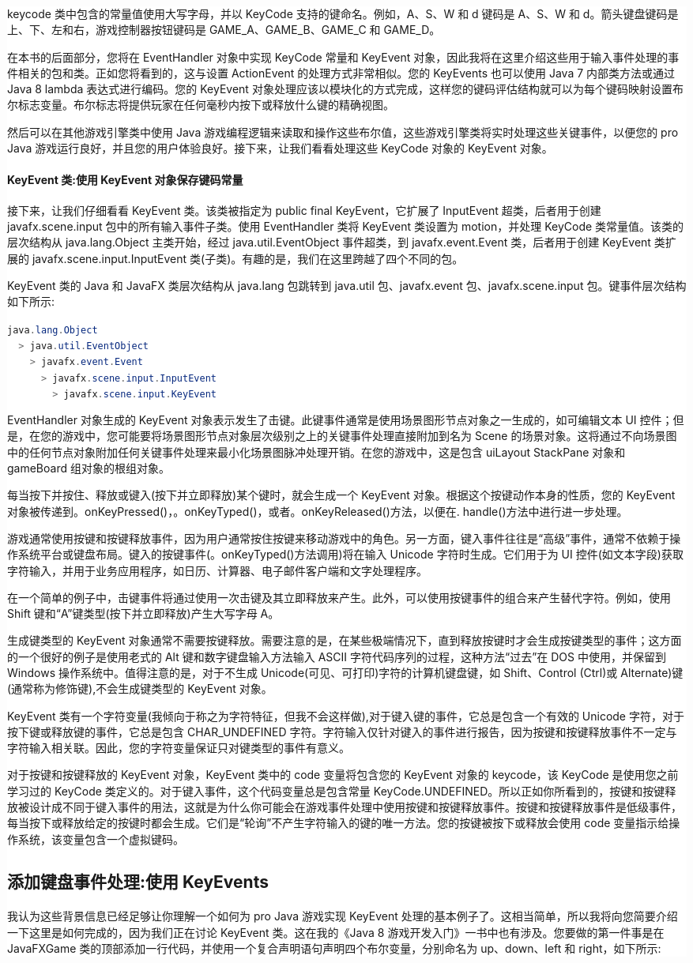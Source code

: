 keycode 类中包含的常量值使用大写字母，并以 KeyCode 支持的键命名。例如，A、S、W 和 d 键码是 A、S、W 和 d。箭头键盘键码是上、下、左和右，游戏控制器按钮键码是 GAME_A、GAME_B、GAME_C 和 GAME_D。

在本书的后面部分，您将在 EventHandler 对象中实现 KeyCode 常量和 KeyEvent 对象，因此我将在这里介绍这些用于输入事件处理的事件相关的包和类。正如您将看到的，这与设置 ActionEvent 的处理方式非常相似。您的 KeyEvents 也可以使用 Java 7 内部类方法或通过 Java 8 lambda 表达式进行编码。您的 KeyEvent 对象处理应该以模块化的方式完成，这样您的键码评估结构就可以为每个键码映射设置布尔标志变量。布尔标志将提供玩家在任何毫秒内按下或释放什么键的精确视图。

然后可以在其他游戏引擎类中使用 Java 游戏编程逻辑来读取和操作这些布尔值，这些游戏引擎类将实时处理这些关键事件，以便您的 pro Java 游戏运行良好，并且您的用户体验良好。接下来，让我们看看处理这些 KeyCode 对象的 KeyEvent 对象。

#### KeyEvent 类:使用 KeyEvent 对象保存键码常量

接下来，让我们仔细看看 KeyEvent 类。该类被指定为 public final KeyEvent，它扩展了 InputEvent 超类，后者用于创建 javafx.scene.input 包中的所有输入事件子类。使用 EventHandler 类将 KeyEvent 类设置为 motion，并处理 KeyCode 类常量值。该类的层次结构从 java.lang.Object 主类开始，经过 java.util.EventObject 事件超类，到 javafx.event.Event 类，后者用于创建 KeyEvent 类扩展的 javafx.scene.input.InputEvent 类(子类)。有趣的是，我们在这里跨越了四个不同的包。

KeyEvent 类的 Java 和 JavaFX 类层次结构从 java.lang 包跳转到 java.util 包、javafx.event 包、javafx.scene.input 包。键事件层次结构如下所示:

```java
java.lang.Object
  > java.util.EventObject
    > javafx.event.Event
      > javafx.scene.input.InputEvent
        > javafx.scene.input.KeyEvent

```

EventHandler 对象生成的 KeyEvent 对象表示发生了击键。此键事件通常是使用场景图形节点对象之一生成的，如可编辑文本 UI 控件；但是，在您的游戏中，您可能要将场景图形节点对象层次级别之上的关键事件处理直接附加到名为 Scene 的场景对象。这将通过不向场景图中的任何节点对象附加任何关键事件处理来最小化场景图脉冲处理开销。在您的游戏中，这是包含 uiLayout StackPane 对象和 gameBoard 组对象的根组对象。

每当按下并按住、释放或键入(按下并立即释放)某个键时，就会生成一个 KeyEvent 对象。根据这个按键动作本身的性质，您的 KeyEvent 对象被传递到。onKeyPressed()，。onKeyTyped()，或者。onKeyReleased()方法，以便在. handle()方法中进行进一步处理。

游戏通常使用按键和按键释放事件，因为用户通常按住按键来移动游戏中的角色。另一方面，键入事件往往是“高级”事件，通常不依赖于操作系统平台或键盘布局。键入的按键事件(。onKeyTyped()方法调用)将在输入 Unicode 字符时生成。它们用于为 UI 控件(如文本字段)获取字符输入，并用于业务应用程序，如日历、计算器、电子邮件客户端和文字处理程序。

在一个简单的例子中，击键事件将通过使用一次击键及其立即释放来产生。此外，可以使用按键事件的组合来产生替代字符。例如，使用 Shift 键和“A”键类型(按下并立即释放)产生大写字母 A。

生成键类型的 KeyEvent 对象通常不需要按键释放。需要注意的是，在某些极端情况下，直到释放按键时才会生成按键类型的事件；这方面的一个很好的例子是使用老式的 Alt 键和数字键盘输入方法输入 ASCII 字符代码序列的过程，这种方法“过去”在 DOS 中使用，并保留到 Windows 操作系统中。值得注意的是，对于不生成 Unicode(可见、可打印)字符的计算机键盘键，如 Shift、Control (Ctrl)或 Alternate)键(通常称为修饰键),不会生成键类型的 KeyEvent 对象。

KeyEvent 类有一个字符变量(我倾向于称之为字符特征，但我不会这样做),对于键入键的事件，它总是包含一个有效的 Unicode 字符，对于按下键或释放键的事件，它总是包含 CHAR_UNDEFINED 字符。字符输入仅针对键入的事件进行报告，因为按键和按键释放事件不一定与字符输入相关联。因此，您的字符变量保证只对键类型的事件有意义。

对于按键和按键释放的 KeyEvent 对象，KeyEvent 类中的 code 变量将包含您的 KeyEvent 对象的 keycode，该 KeyCode 是使用您之前学习过的 KeyCode 类定义的。对于键入事件，这个代码变量总是包含常量 KeyCode.UNDEFINED。所以正如你所看到的，按键和按键释放被设计成不同于键入事件的用法，这就是为什么你可能会在游戏事件处理中使用按键和按键释放事件。按键和按键释放事件是低级事件，每当按下或释放给定的按键时都会生成。它们是“轮询”不产生字符输入的键的唯一方法。您的按键被按下或释放会使用 code 变量指示给操作系统，该变量包含一个虚拟键码。

## 添加键盘事件处理:使用 KeyEvents

我认为这些背景信息已经足够让你理解一个如何为 pro Java 游戏实现 KeyEvent 处理的基本例子了。这相当简单，所以我将向您简要介绍一下这里是如何完成的，因为我们正在讨论 KeyEvent 类。这在我的《Java 8 游戏开发入门》一书中也有涉及。您要做的第一件事是在 JavaFXGame 类的顶部添加一行代码，并使用一个复合声明语句声明四个布尔变量，分别命名为 up、down、left 和 right，如下所示:

